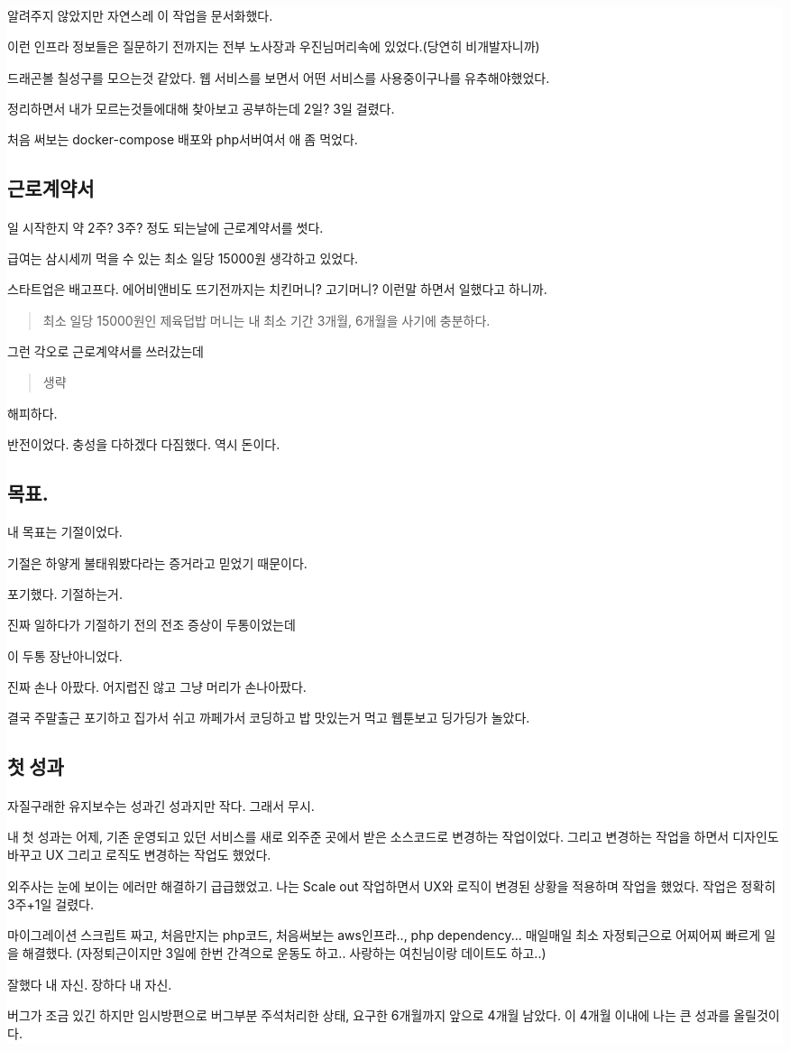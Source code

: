 알려주지 않았지만 자연스레 이 작업을 문서화했다.

이런 인프라 정보들은 질문하기 전까지는 전부 노사장과 우진님머리속에 있었다.(당연히 비개발자니까)

드래곤볼 칠성구를 모으는것 같았다. 웹 서비스를 보면서 어떤 서비스를 사용중이구나를 유추해야했었다.

정리하면서 내가 모르는것들에대해 찾아보고 공부하는데 2일? 3일 걸렸다.

처음 써보는 docker-compose 배포와 php서버여서 애 좀 먹었다.

## 근로계약서

일 시작한지 약 2주? 3주? 정도 되는날에 근로계약서를 썻다.

급여는 삼시세끼 먹을 수 있는 최소 일당 15000원 생각하고 있었다.

스타트업은 배고프다. 에어비앤비도 뜨기전까지는 치킨머니? 고기머니? 이런말 하면서 일했다고 하니까.

> 최소 일당 15000원인 제육덥밥 머니는 내 최소 기간 3개월, 6개월을 사기에 충분하다.

그런 각오로 근로계약서를 쓰러갔는데

> 생략

해피하다.

반전이었다. 충성을 다하겠다 다짐했다. 역시 돈이다.


## 목표.

내 목표는 기절이었다.

기절은 하얗게 불태워봤다라는 증거라고 믿었기 때문이다.

포기했다. 기절하는거.

진짜 일하다가 기절하기 전의 전조 증상이 두통이었는데

이 두통 장난아니었다.

진짜 손나 아팠다. 어지럽진 않고 그냥 머리가 손나아팠다.

결국 주말출근 포기하고 집가서 쉬고 까페가서 코딩하고 밥 맛있는거 먹고 웹툰보고 딩가딩가 놀았다.

## 첫 성과
자질구래한 유지보수는 성과긴 성과지만 작다. 그래서 무시.

내 첫 성과는 어제, 기존 운영되고 있던 서비스를 새로 외주준 곳에서 받은 소스코드로 변경하는 작업이었다.
그리고 변경하는 작업을 하면서 디자인도 바꾸고 UX 그리고 로직도 변경하는 작업도 했었다.

외주사는 눈에 보이는 에러만 해결하기 급급했었고. 나는 Scale out 작업하면서 UX와 로직이 변경된 상황을
적용하며 작업을 했었다. 작업은 정확히 3주+1일 걸렸다.

마이그레이션 스크립트 짜고, 처음만지는 php코드, 처음써보는 aws인프라.., php dependency...
매일매일 최소 자정퇴근으로 어찌어찌 빠르게 일을 해결했다. (자정퇴근이지만 3일에 한번 간격으로 운동도 하고.. 사랑하는 여친님이랑 데이트도 하고..)

잘했다 내 자신. 장하다 내 자신.

버그가 조금 있긴 하지만 임시방편으로 버그부분 주석처리한 상태, 요구한 6개월까지 앞으로 4개월 남았다.
이 4개월 이내에 나는 큰 성과를 올릴것이다.
